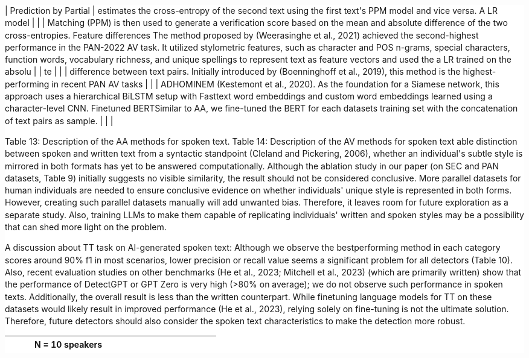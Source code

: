 | Prediction by Partial                                                                                                                                                                                                                                                                                                                                                                                                                                                                                     | estimates the cross-entropy of the second text using the first text's PPM model and vice versa. A LR model                                                                                                                                                                                                                                |    |
| Matching (PPM) is then used to generate a verification score based on the mean and absolute difference of the two cross-entropies. Feature differences The method proposed by (Weerasinghe et al., 2021) achieved the second-highest performance in the PAN-2022 AV task. It utilized stylometric features, such as character and POS n-grams, special characters, function words, vocabulary richness, and unique spellings to represent text as feature vectors and used the a LR trained on the absolu |                                                                                                                                                                                                                                                                                                                                           | te |
|                                                                                                                                                                                                                                                                                                                                                                                                                                                                                                           | difference between text pairs. Initially introduced by (Boenninghoff et al., 2019), this method is the highest-performing in recent PAN AV tasks                                                                                                                                                                                          |    |
| ADHOMINEM (Kestemont et al., 2020). As the foundation for a Siamese network, this approach uses a hierarchical BiLSTM setup with Fasttext word embeddings and custom word embeddings learned using a character-level CNN. Finetuned BERTSimilar to AA, we fine-tuned the BERT for each datasets training set with the concatenation of text pairs as sample.                                                                                                                                              |                                                                                                                                                                                                                                                                                                                                           |    |

Table 13: Description of the AA methods for spoken text.
Table 14: Description of the AV methods for spoken text able distinction between spoken and written text from a syntactic standpoint (Cleland and Pickering, 2006), whether an individual's subtle style is mirrored in both formats has yet to be answered computationally. Although the ablation study in our paper (on SEC and PAN datasets, Table 9) initially suggests no visible similarity, the result should not be considered conclusive. More parallel datasets for human individuals are needed to ensure conclusive evidence on whether individuals' unique style is represented in both forms. However, creating such parallel datasets manually will add unwanted bias. Therefore, it leaves room for future exploration as a separate study. Also, training LLMs to make them capable of replicating individuals' written and spoken styles may be a possibility that can shed more light on the problem.

A discussion about TT task on AI-generated spoken text: Although we observe the bestperforming method in each category scores around 90% f1 in most scenarios, lower precision or recall value seems a significant problem for all detectors
(Table 10). Also, recent evaluation studies on other benchmarks (He et al., 2023; Mitchell et al., 2023)
(which are primarily written) show that the performance of DetectGPT or GPT Zero is very high
(>80% on average); we do not observe such performance in spoken texts. Additionally, the overall result is less than the written counterpart. While finetuning language models for TT on these datasets would likely result in improved performance (He et al., 2023), relying solely on fine-tuning is not the ultimate solution. Therefore, future detectors should also consider the spoken text characteristics to make the detection more robust.

|                                    |                                                                                     |                                                                   | N = 10 speakers   |      |      |                  |           |       |                           |      |                |                |           |     |      |    |
|------------------------------------|-------------------------------------------------------------------------------------|-------------------------------------------------------------------|-------------------|------|------|------------------|-----------|-------|---------------------------|------|----------------|----------------|-----------|-----|------|----|